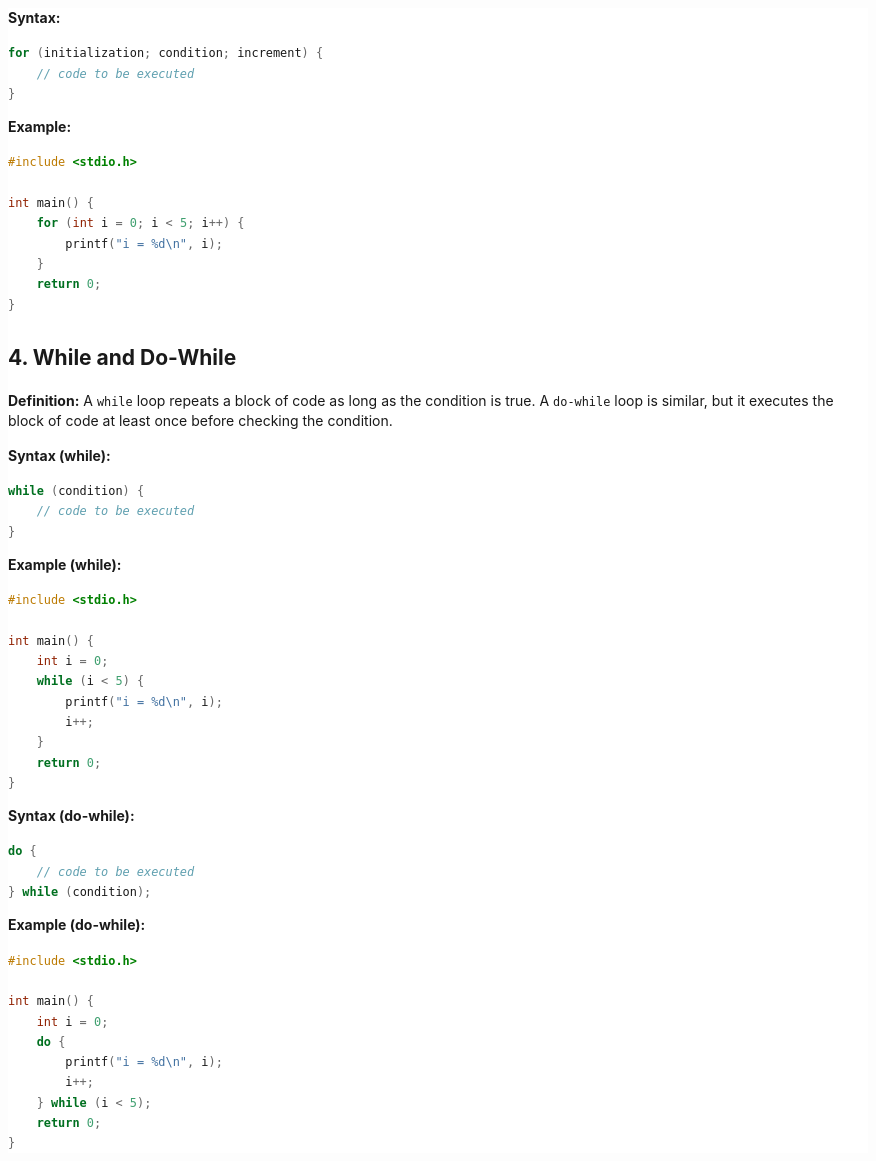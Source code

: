 **Syntax:**
```c
for (initialization; condition; increment) {
    // code to be executed
}
```

**Example:**
```c
#include <stdio.h>

int main() {
    for (int i = 0; i < 5; i++) {
        printf("i = %d\n", i);
    }
    return 0;
}
```

## 4. While and Do-While
**Definition:**
A `while` loop repeats a block of code as long as the condition is true. A `do-while` loop is similar, but it executes the block of code at least once before checking the condition.

**Syntax (while):**
```c
while (condition) {
    // code to be executed
}
```

**Example (while):**
```c
#include <stdio.h>

int main() {
    int i = 0;
    while (i < 5) {
        printf("i = %d\n", i);
        i++;
    }
    return 0;
}
```

**Syntax (do-while):**
```c
do {
    // code to be executed
} while (condition);
```

**Example (do-while):**
```c
#include <stdio.h>

int main() {
    int i = 0;
    do {
        printf("i = %d\n", i);
        i++;
    } while (i < 5);
    return 0;
}
```
